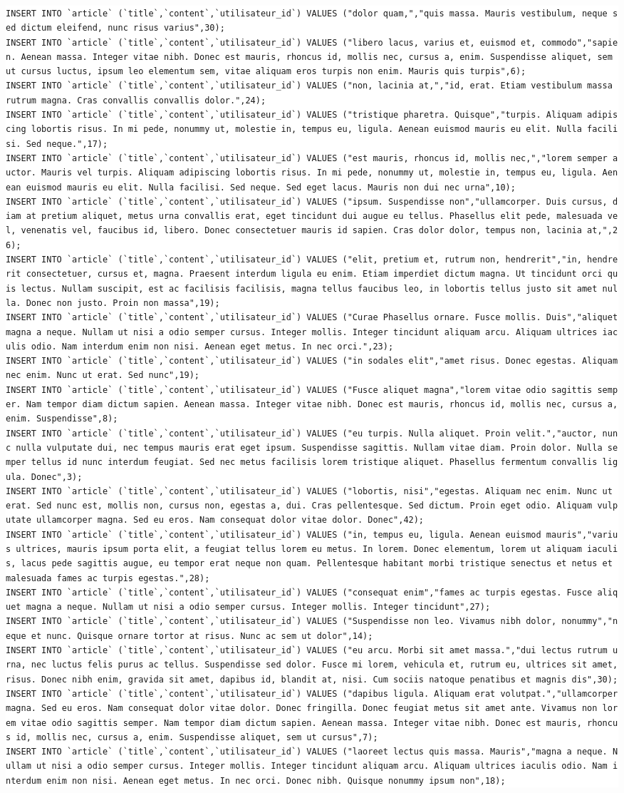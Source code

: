     INSERT INTO `article` (`title`,`content`,`utilisateur_id`) VALUES ("dolor quam,","quis massa. Mauris vestibulum, neque sed dictum eleifend, nunc risus varius",30);
    INSERT INTO `article` (`title`,`content`,`utilisateur_id`) VALUES ("libero lacus, varius et, euismod et, commodo","sapien. Aenean massa. Integer vitae nibh. Donec est mauris, rhoncus id, mollis nec, cursus a, enim. Suspendisse aliquet, sem ut cursus luctus, ipsum leo elementum sem, vitae aliquam eros turpis non enim. Mauris quis turpis",6);
    INSERT INTO `article` (`title`,`content`,`utilisateur_id`) VALUES ("non, lacinia at,","id, erat. Etiam vestibulum massa rutrum magna. Cras convallis convallis dolor.",24);
    INSERT INTO `article` (`title`,`content`,`utilisateur_id`) VALUES ("tristique pharetra. Quisque","turpis. Aliquam adipiscing lobortis risus. In mi pede, nonummy ut, molestie in, tempus eu, ligula. Aenean euismod mauris eu elit. Nulla facilisi. Sed neque.",17);
    INSERT INTO `article` (`title`,`content`,`utilisateur_id`) VALUES ("est mauris, rhoncus id, mollis nec,","lorem semper auctor. Mauris vel turpis. Aliquam adipiscing lobortis risus. In mi pede, nonummy ut, molestie in, tempus eu, ligula. Aenean euismod mauris eu elit. Nulla facilisi. Sed neque. Sed eget lacus. Mauris non dui nec urna",10);
    INSERT INTO `article` (`title`,`content`,`utilisateur_id`) VALUES ("ipsum. Suspendisse non","ullamcorper. Duis cursus, diam at pretium aliquet, metus urna convallis erat, eget tincidunt dui augue eu tellus. Phasellus elit pede, malesuada vel, venenatis vel, faucibus id, libero. Donec consectetuer mauris id sapien. Cras dolor dolor, tempus non, lacinia at,",26);
    INSERT INTO `article` (`title`,`content`,`utilisateur_id`) VALUES ("elit, pretium et, rutrum non, hendrerit","in, hendrerit consectetuer, cursus et, magna. Praesent interdum ligula eu enim. Etiam imperdiet dictum magna. Ut tincidunt orci quis lectus. Nullam suscipit, est ac facilisis facilisis, magna tellus faucibus leo, in lobortis tellus justo sit amet nulla. Donec non justo. Proin non massa",19);
    INSERT INTO `article` (`title`,`content`,`utilisateur_id`) VALUES ("Curae Phasellus ornare. Fusce mollis. Duis","aliquet magna a neque. Nullam ut nisi a odio semper cursus. Integer mollis. Integer tincidunt aliquam arcu. Aliquam ultrices iaculis odio. Nam interdum enim non nisi. Aenean eget metus. In nec orci.",23);
    INSERT INTO `article` (`title`,`content`,`utilisateur_id`) VALUES ("in sodales elit","amet risus. Donec egestas. Aliquam nec enim. Nunc ut erat. Sed nunc",19);
    INSERT INTO `article` (`title`,`content`,`utilisateur_id`) VALUES ("Fusce aliquet magna","lorem vitae odio sagittis semper. Nam tempor diam dictum sapien. Aenean massa. Integer vitae nibh. Donec est mauris, rhoncus id, mollis nec, cursus a, enim. Suspendisse",8);
    INSERT INTO `article` (`title`,`content`,`utilisateur_id`) VALUES ("eu turpis. Nulla aliquet. Proin velit.","auctor, nunc nulla vulputate dui, nec tempus mauris erat eget ipsum. Suspendisse sagittis. Nullam vitae diam. Proin dolor. Nulla semper tellus id nunc interdum feugiat. Sed nec metus facilisis lorem tristique aliquet. Phasellus fermentum convallis ligula. Donec",3);
    INSERT INTO `article` (`title`,`content`,`utilisateur_id`) VALUES ("lobortis, nisi","egestas. Aliquam nec enim. Nunc ut erat. Sed nunc est, mollis non, cursus non, egestas a, dui. Cras pellentesque. Sed dictum. Proin eget odio. Aliquam vulputate ullamcorper magna. Sed eu eros. Nam consequat dolor vitae dolor. Donec",42);
    INSERT INTO `article` (`title`,`content`,`utilisateur_id`) VALUES ("in, tempus eu, ligula. Aenean euismod mauris","varius ultrices, mauris ipsum porta elit, a feugiat tellus lorem eu metus. In lorem. Donec elementum, lorem ut aliquam iaculis, lacus pede sagittis augue, eu tempor erat neque non quam. Pellentesque habitant morbi tristique senectus et netus et malesuada fames ac turpis egestas.",28);
    INSERT INTO `article` (`title`,`content`,`utilisateur_id`) VALUES ("consequat enim","fames ac turpis egestas. Fusce aliquet magna a neque. Nullam ut nisi a odio semper cursus. Integer mollis. Integer tincidunt",27);
    INSERT INTO `article` (`title`,`content`,`utilisateur_id`) VALUES ("Suspendisse non leo. Vivamus nibh dolor, nonummy","neque et nunc. Quisque ornare tortor at risus. Nunc ac sem ut dolor",14);
    INSERT INTO `article` (`title`,`content`,`utilisateur_id`) VALUES ("eu arcu. Morbi sit amet massa.","dui lectus rutrum urna, nec luctus felis purus ac tellus. Suspendisse sed dolor. Fusce mi lorem, vehicula et, rutrum eu, ultrices sit amet, risus. Donec nibh enim, gravida sit amet, dapibus id, blandit at, nisi. Cum sociis natoque penatibus et magnis dis",30);
    INSERT INTO `article` (`title`,`content`,`utilisateur_id`) VALUES ("dapibus ligula. Aliquam erat volutpat.","ullamcorper magna. Sed eu eros. Nam consequat dolor vitae dolor. Donec fringilla. Donec feugiat metus sit amet ante. Vivamus non lorem vitae odio sagittis semper. Nam tempor diam dictum sapien. Aenean massa. Integer vitae nibh. Donec est mauris, rhoncus id, mollis nec, cursus a, enim. Suspendisse aliquet, sem ut cursus",7);
    INSERT INTO `article` (`title`,`content`,`utilisateur_id`) VALUES ("laoreet lectus quis massa. Mauris","magna a neque. Nullam ut nisi a odio semper cursus. Integer mollis. Integer tincidunt aliquam arcu. Aliquam ultrices iaculis odio. Nam interdum enim non nisi. Aenean eget metus. In nec orci. Donec nibh. Quisque nonummy ipsum non",18);